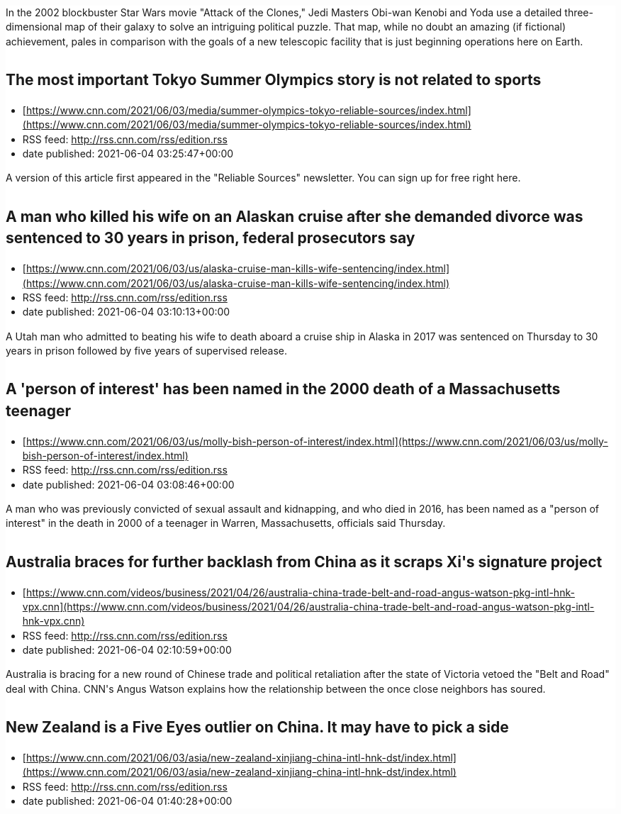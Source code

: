 In the 2002 blockbuster Star Wars movie "Attack of the Clones," Jedi Masters Obi-wan Kenobi and Yoda use a detailed three-dimensional map of their galaxy to solve an intriguing political puzzle. That map, while no doubt an amazing (if fictional) achievement, pales in comparison with the goals of a new telescopic facility that is just beginning operations here on Earth.

## The most important Tokyo Summer Olympics story is not related to sports
 - [https://www.cnn.com/2021/06/03/media/summer-olympics-tokyo-reliable-sources/index.html](https://www.cnn.com/2021/06/03/media/summer-olympics-tokyo-reliable-sources/index.html)
 - RSS feed: http://rss.cnn.com/rss/edition.rss
 - date published: 2021-06-04 03:25:47+00:00

A version of this article first appeared in the "Reliable Sources" newsletter. You can sign up for free right here.

## A man who killed his wife on an Alaskan cruise after she demanded divorce was sentenced to 30 years in prison, federal prosecutors say
 - [https://www.cnn.com/2021/06/03/us/alaska-cruise-man-kills-wife-sentencing/index.html](https://www.cnn.com/2021/06/03/us/alaska-cruise-man-kills-wife-sentencing/index.html)
 - RSS feed: http://rss.cnn.com/rss/edition.rss
 - date published: 2021-06-04 03:10:13+00:00

A Utah man who admitted to beating his wife to death aboard a cruise ship in Alaska in 2017 was sentenced on Thursday to 30 years in prison followed by five years of supervised release.

## A 'person of interest' has been named in the 2000 death of a Massachusetts teenager
 - [https://www.cnn.com/2021/06/03/us/molly-bish-person-of-interest/index.html](https://www.cnn.com/2021/06/03/us/molly-bish-person-of-interest/index.html)
 - RSS feed: http://rss.cnn.com/rss/edition.rss
 - date published: 2021-06-04 03:08:46+00:00

A man who was previously convicted of sexual assault and kidnapping, and who died in 2016, has been named as a "person of interest" in the death in 2000 of a teenager in Warren, Massachusetts, officials said Thursday.

## Australia braces for further backlash from China as it scraps Xi's signature project
 - [https://www.cnn.com/videos/business/2021/04/26/australia-china-trade-belt-and-road-angus-watson-pkg-intl-hnk-vpx.cnn](https://www.cnn.com/videos/business/2021/04/26/australia-china-trade-belt-and-road-angus-watson-pkg-intl-hnk-vpx.cnn)
 - RSS feed: http://rss.cnn.com/rss/edition.rss
 - date published: 2021-06-04 02:10:59+00:00

Australia is bracing for a new round of Chinese trade and political retaliation after the state of Victoria vetoed the "Belt and Road" deal with China. CNN's Angus Watson explains how the relationship between the once close neighbors has soured.

## New Zealand is a Five Eyes outlier on China. It may have to pick a side
 - [https://www.cnn.com/2021/06/03/asia/new-zealand-xinjiang-china-intl-hnk-dst/index.html](https://www.cnn.com/2021/06/03/asia/new-zealand-xinjiang-china-intl-hnk-dst/index.html)
 - RSS feed: http://rss.cnn.com/rss/edition.rss
 - date published: 2021-06-04 01:40:28+00:00
